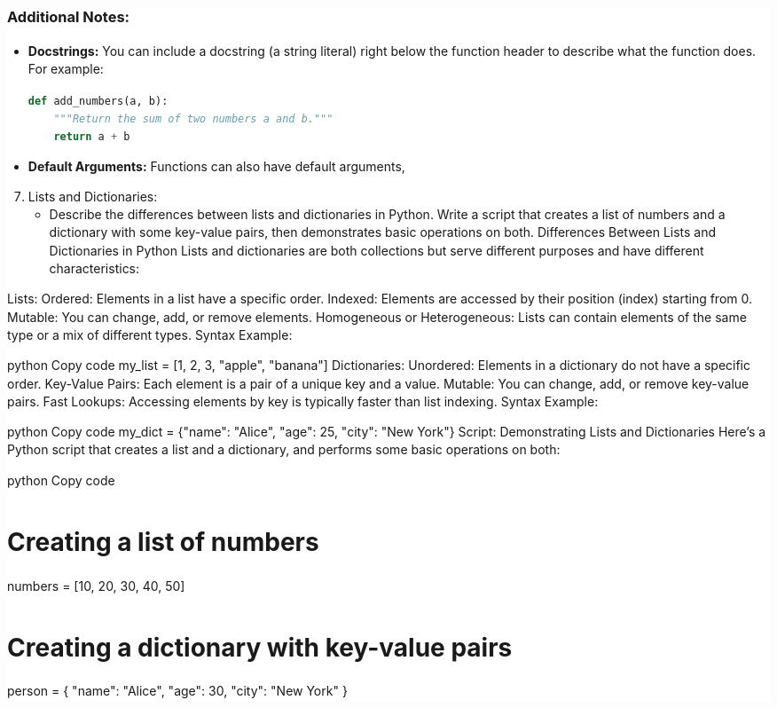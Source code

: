 ### Additional Notes:
- **Docstrings:** You can include a docstring (a string literal) right below the function header to describe what the function does. For example:
  ```python
  def add_numbers(a, b):
      """Return the sum of two numbers a and b."""
      return a + b
  ```
- **Default Arguments:** Functions can also have default arguments,

7. Lists and Dictionaries:
   - Describe the differences between lists and dictionaries in Python. Write a script that creates a list of numbers and a dictionary with some key-value pairs, then demonstrates basic operations on both.
Differences Between Lists and Dictionaries in Python
Lists and dictionaries are both collections but serve different purposes and have different characteristics:

Lists:
Ordered: Elements in a list have a specific order.
Indexed: Elements are accessed by their position (index) starting from 0.
Mutable: You can change, add, or remove elements.
Homogeneous or Heterogeneous: Lists can contain elements of the same type or a mix of different types.
Syntax Example:

python
Copy code
my_list = [1, 2, 3, "apple", "banana"]
Dictionaries:
Unordered: Elements in a dictionary do not have a specific order.
Key-Value Pairs: Each element is a pair of a unique key and a value.
Mutable: You can change, add, or remove key-value pairs.
Fast Lookups: Accessing elements by key is typically faster than list indexing.
Syntax Example:

python
Copy code
my_dict = {"name": "Alice", "age": 25, "city": "New York"}
Script: Demonstrating Lists and Dictionaries
Here’s a Python script that creates a list and a dictionary, and performs some basic operations on both:

python
Copy code
# Creating a list of numbers
numbers = [10, 20, 30, 40, 50]

# Creating a dictionary with key-value pairs
person = {
    "name": "Alice",
    "age": 30,
    "city": "New York"
}
